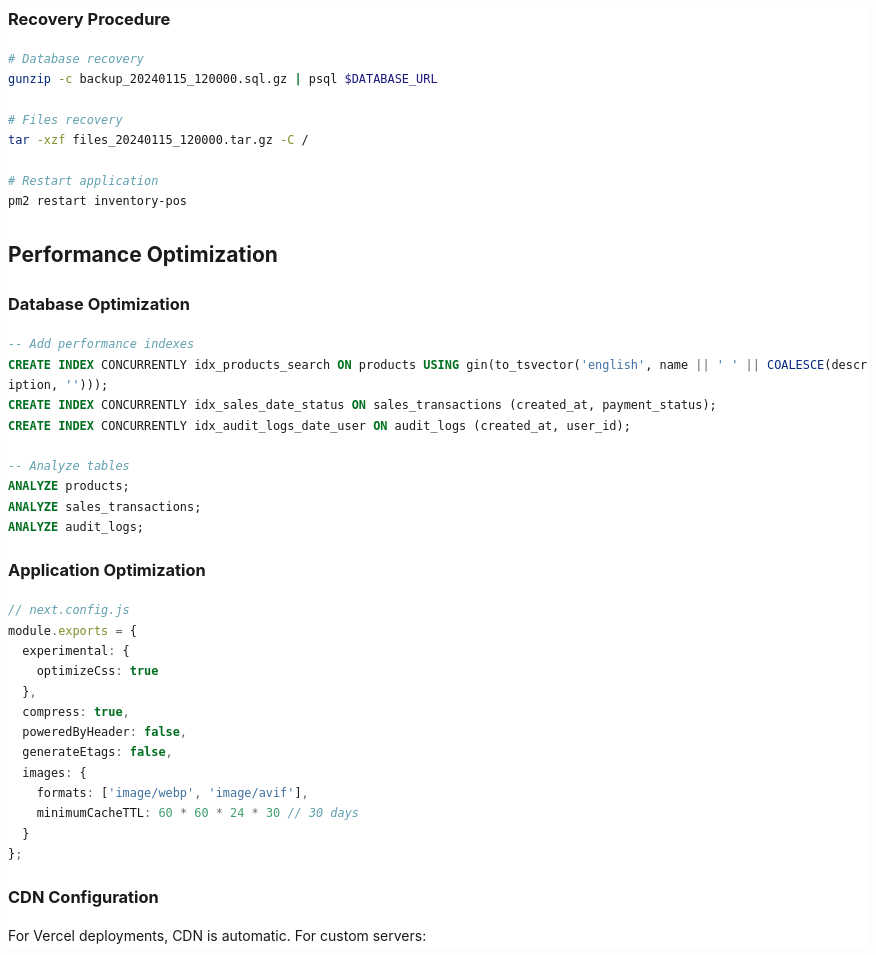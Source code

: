 ### Recovery Procedure

```bash
# Database recovery
gunzip -c backup_20240115_120000.sql.gz | psql $DATABASE_URL

# Files recovery
tar -xzf files_20240115_120000.tar.gz -C /

# Restart application
pm2 restart inventory-pos
```

## Performance Optimization

### Database Optimization

```sql
-- Add performance indexes
CREATE INDEX CONCURRENTLY idx_products_search ON products USING gin(to_tsvector('english', name || ' ' || COALESCE(description, '')));
CREATE INDEX CONCURRENTLY idx_sales_date_status ON sales_transactions (created_at, payment_status);
CREATE INDEX CONCURRENTLY idx_audit_logs_date_user ON audit_logs (created_at, user_id);

-- Analyze tables
ANALYZE products;
ANALYZE sales_transactions;
ANALYZE audit_logs;
```

### Application Optimization

```typescript
// next.config.js
module.exports = {
  experimental: {
    optimizeCss: true
  },
  compress: true,
  poweredByHeader: false,
  generateEtags: false,
  images: {
    formats: ['image/webp', 'image/avif'],
    minimumCacheTTL: 60 * 60 * 24 * 30 // 30 days
  }
};
```

### CDN Configuration

For Vercel deployments, CDN is automatic. For custom servers:
